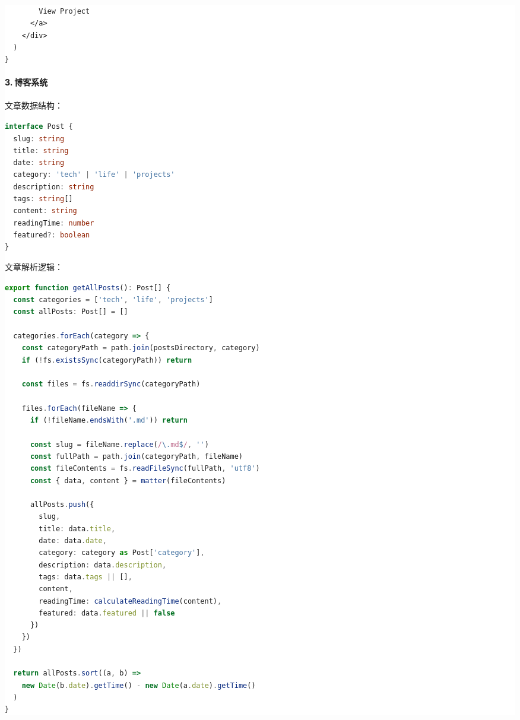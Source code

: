 ```tsx
        View Project
      </a>
    </div>
  )
}
```

#### 3. 博客系统

文章数据结构：
```typescript
interface Post {
  slug: string
  title: string
  date: string
  category: 'tech' | 'life' | 'projects'
  description: string
  tags: string[]
  content: string
  readingTime: number
  featured?: boolean
}
```

文章解析逻辑：
```typescript
export function getAllPosts(): Post[] {
  const categories = ['tech', 'life', 'projects']
  const allPosts: Post[] = []

  categories.forEach(category => {
    const categoryPath = path.join(postsDirectory, category)
    if (!fs.existsSync(categoryPath)) return

    const files = fs.readdirSync(categoryPath)
    
    files.forEach(fileName => {
      if (!fileName.endsWith('.md')) return

      const slug = fileName.replace(/\.md$/, '')
      const fullPath = path.join(categoryPath, fileName)
      const fileContents = fs.readFileSync(fullPath, 'utf8')
      const { data, content } = matter(fileContents)

      allPosts.push({
        slug,
        title: data.title,
        date: data.date,
        category: category as Post['category'],
        description: data.description,
        tags: data.tags || [],
        content,
        readingTime: calculateReadingTime(content),
        featured: data.featured || false
      })
    })
  })

  return allPosts.sort((a, b) => 
    new Date(b.date).getTime() - new Date(a.date).getTime()
  )
}
```
